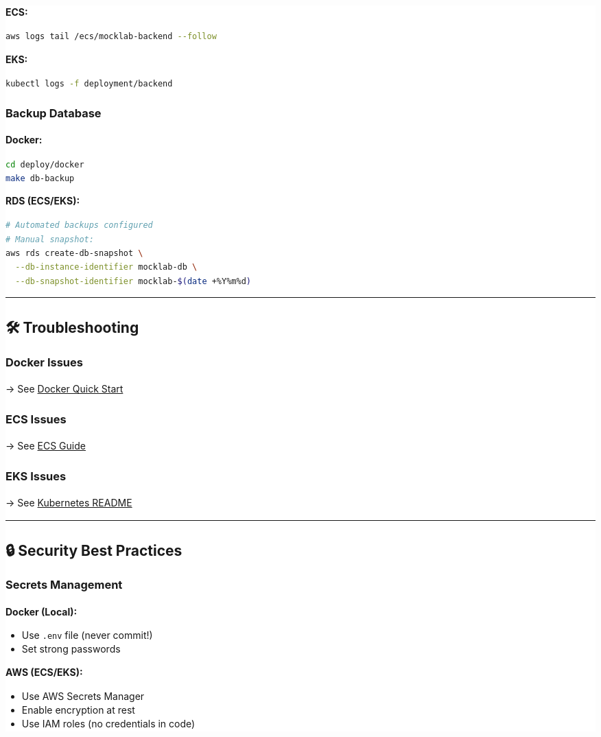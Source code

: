 **ECS:**
```bash
aws logs tail /ecs/mocklab-backend --follow
```

**EKS:**
```bash
kubectl logs -f deployment/backend
```

### Backup Database

**Docker:**
```bash
cd deploy/docker
make db-backup
```

**RDS (ECS/EKS):**
```bash
# Automated backups configured
# Manual snapshot:
aws rds create-db-snapshot \
  --db-instance-identifier mocklab-db \
  --db-snapshot-identifier mocklab-$(date +%Y%m%d)
```

---

## 🛠️ Troubleshooting

### Docker Issues
→ See [Docker Quick Start](docs/DOCKER_QUICK_START.md#troubleshooting)

### ECS Issues
→ See [ECS Guide](docs/ECS_DEPLOYMENT_GUIDE.md#troubleshooting)

### EKS Issues
→ See [Kubernetes README](kubernetes/README.md#troubleshooting)

---

## 🔒 Security Best Practices

### Secrets Management

**Docker (Local):**
- Use `.env` file (never commit!)
- Set strong passwords

**AWS (ECS/EKS):**
- Use AWS Secrets Manager
- Enable encryption at rest
- Use IAM roles (no credentials in code)
